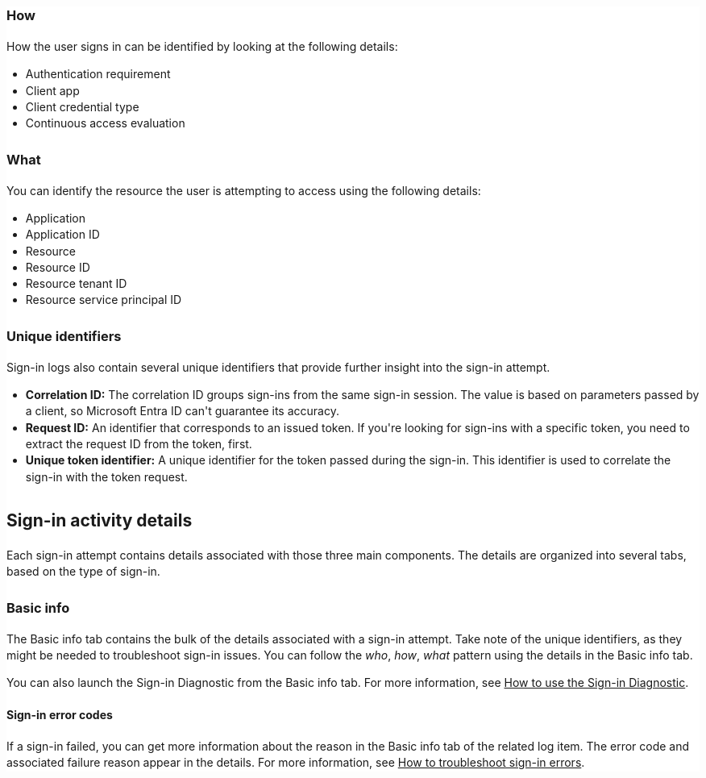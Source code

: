 ### How

How the user signs in can be identified by looking at the following details:

- Authentication requirement
- Client app
- Client credential type
- Continuous access evaluation

### What

You can identify the resource the user is attempting to access using the following details:

- Application
- Application ID
- Resource
- Resource ID
- Resource tenant ID
- Resource service principal ID

### Unique identifiers

Sign-in logs also contain several unique identifiers that provide further insight into the sign-in attempt.

- **Correlation ID:** The correlation ID groups sign-ins from the same sign-in session. The value is based on parameters passed by a client, so Microsoft Entra ID can't guarantee its accuracy.
- **Request ID:** An identifier that corresponds to an issued token. If you're looking for sign-ins with a specific token, you need to extract the request ID from the token, first.
- **Unique token identifier:** A unique identifier for the token passed during the sign-in. This identifier is used to correlate the sign-in with the token request.

## Sign-in activity details

Each sign-in attempt contains details associated with those three main components. The details are organized into several tabs, based on the type of sign-in.

### Basic info

The Basic info tab contains the bulk of the details associated with a sign-in attempt. Take note of the unique identifiers, as they might be needed to troubleshoot sign-in issues. You can follow the *who*, *how*, *what* pattern using the details in the Basic info tab.

You can also launch the Sign-in Diagnostic from the Basic info tab. For more information, see [How to use the Sign-in Diagnostic](howto-use-sign-in-diagnostics.md).

#### Sign-in error codes

If a sign-in failed, you can get more information about the reason in the Basic info tab of the related log item. The error code and associated failure reason appear in the details. For more information, see [How to troubleshoot sign-in errors](howto-troubleshoot-sign-in-errors.md).
